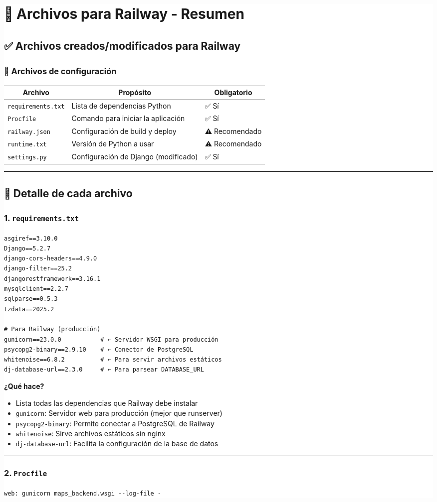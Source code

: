 # 📁 Archivos para Railway - Resumen

## ✅ Archivos creados/modificados para Railway

### 🔧 Archivos de configuración

| Archivo | Propósito | Obligatorio |
|---------|-----------|-------------|
| `requirements.txt` | Lista de dependencias Python | ✅ Sí |
| `Procfile` | Comando para iniciar la aplicación | ✅ Sí |
| `railway.json` | Configuración de build y deploy | ⚠️ Recomendado |
| `runtime.txt` | Versión de Python a usar | ⚠️ Recomendado |
| `settings.py` | Configuración de Django (modificado) | ✅ Sí |

---

## 📄 Detalle de cada archivo

### 1. `requirements.txt`
```
asgiref==3.10.0
Django==5.2.7
django-cors-headers==4.9.0
django-filter==25.2
djangorestframework==3.16.1
mysqlclient==2.2.7
sqlparse==0.5.3
tzdata==2025.2

# Para Railway (producción)
gunicorn==23.0.0           # ← Servidor WSGI para producción
psycopg2-binary==2.9.10    # ← Conector de PostgreSQL
whitenoise==6.8.2          # ← Para servir archivos estáticos
dj-database-url==2.3.0     # ← Para parsear DATABASE_URL
```

**¿Qué hace?**
- Lista todas las dependencias que Railway debe instalar
- `gunicorn`: Servidor web para producción (mejor que runserver)
- `psycopg2-binary`: Permite conectar a PostgreSQL de Railway
- `whitenoise`: Sirve archivos estáticos sin nginx
- `dj-database-url`: Facilita la configuración de la base de datos

---

### 2. `Procfile`
```
web: gunicorn maps_backend.wsgi --log-file -
```
